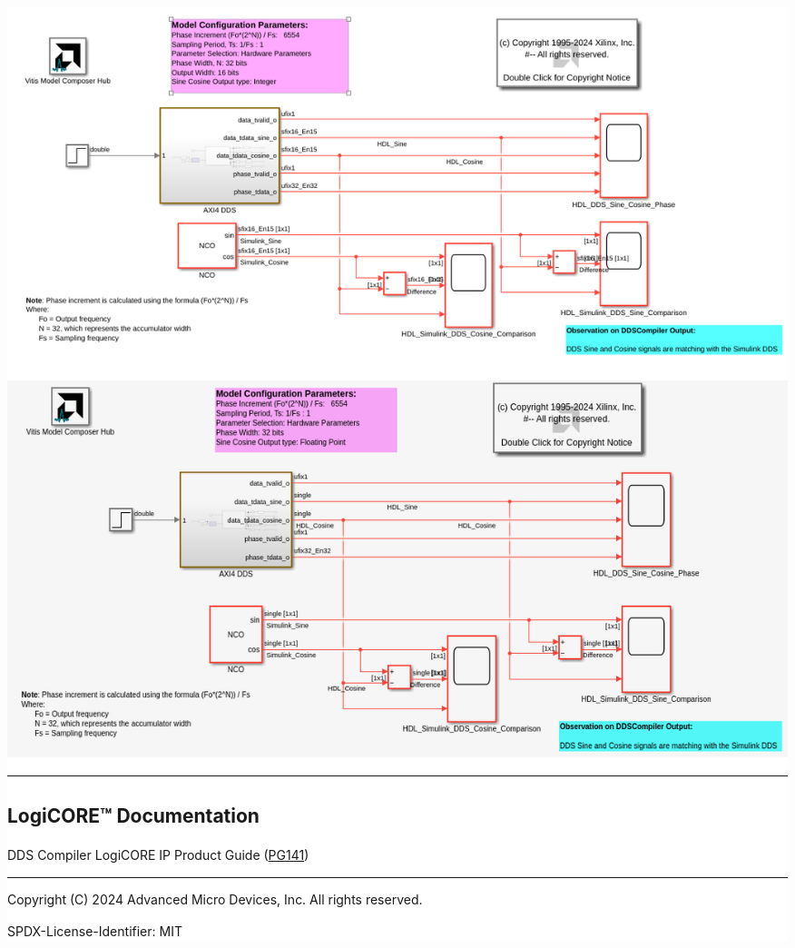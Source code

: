 [![](./Images/DDSInteger_Model.png)](https://github.com/Xilinx/Vitis_Model_Composer/tree/2024.2/Examples/Block_Help/HDL/DDSCompiler_Ex1)

[![](./Images/DDSFloatingPoint_Model.png)](https://github.com/Xilinx/Vitis_Model_Composer/tree/2024.2/Examples/Block_Help/HDL/DDSCompiler_Ex2)

--------------

## LogiCORE™ Documentation

DDS Compiler LogiCORE IP Product Guide
([PG141](https://docs.xilinx.com/access/sources/ud/document?isLatest=true&url=pg141-dds-compiler&ft:locale=en-US))

--------------
Copyright (C) 2024 Advanced Micro Devices, Inc.
All rights reserved.

SPDX-License-Identifier: MIT
